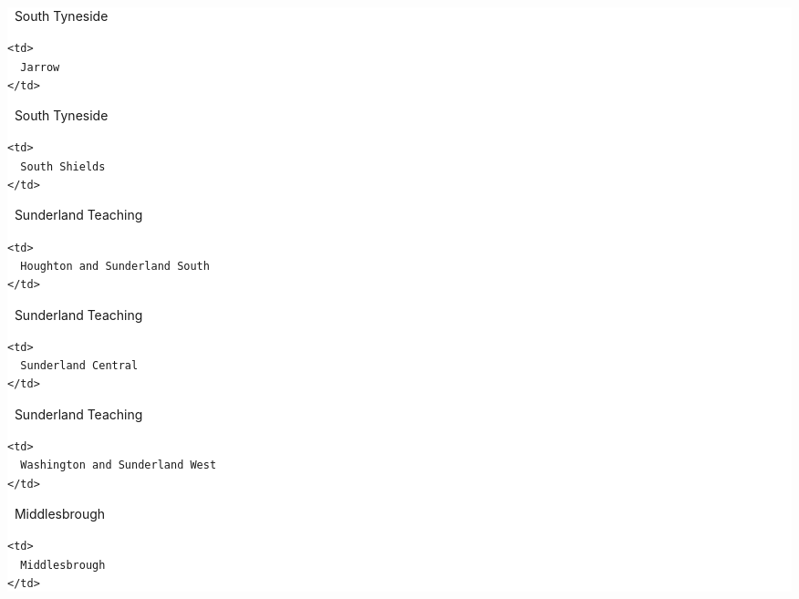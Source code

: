   <tr>
    <td>
        South Tyneside
    </td>
    
    <td>
      Jarrow
    </td>
  </tr>
  
  <tr>
    <td>
        South Tyneside
    </td>
    
    <td>
      South Shields
    </td>
  </tr>
  
  <tr>
    <td>
        Sunderland Teaching
    </td>
    
    <td>
      Houghton and Sunderland South
    </td>
  </tr>
  
  <tr>
    <td>
        Sunderland Teaching
    </td>
    
    <td>
      Sunderland Central
    </td>
  </tr>
  
  <tr>
    <td>
        Sunderland Teaching
    </td>
    
    <td>
      Washington and Sunderland West
    </td>
  </tr>
  
  <tr>
    <td>
        Middlesbrough
    </td>
    
    <td>
      Middlesbrough
    </td>
  </tr>
  